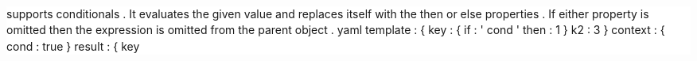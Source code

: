 supports
conditionals
.
It
evaluates
the
given
value
and
replaces
itself
with
the
then
or
else
properties
.
If
either
property
is
omitted
then
the
expression
is
omitted
from
the
parent
object
.
yaml
template
:
{
key
:
{
if
:
'
cond
'
then
:
1
}
k2
:
3
}
context
:
{
cond
:
true
}
result
:
{
key